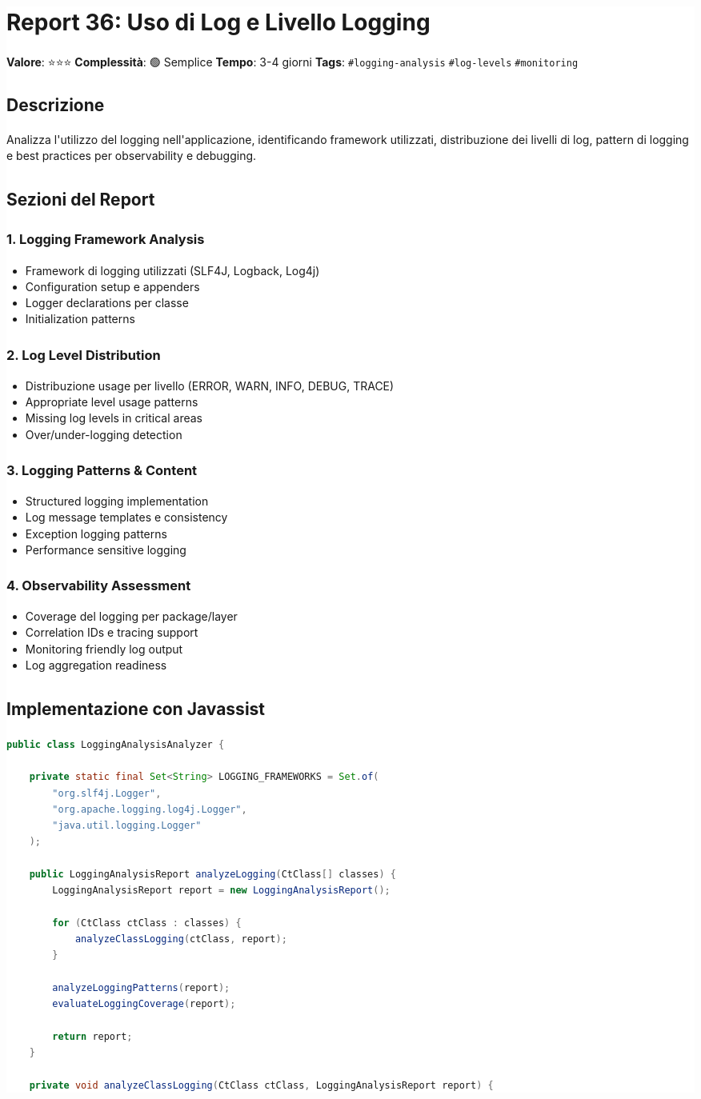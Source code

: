 # Report 36: Uso di Log e Livello Logging

**Valore**: ⭐⭐⭐ **Complessità**: 🟢 Semplice **Tempo**: 3-4 giorni
**Tags**: `#logging-analysis` `#log-levels` `#monitoring`

## Descrizione

Analizza l'utilizzo del logging nell'applicazione, identificando framework utilizzati, distribuzione dei livelli di log, pattern di logging e best practices per observability e debugging.

## Sezioni del Report

### 1. Logging Framework Analysis
- Framework di logging utilizzati (SLF4J, Logback, Log4j)
- Configuration setup e appenders
- Logger declarations per classe
- Initialization patterns

### 2. Log Level Distribution
- Distribuzione usage per livello (ERROR, WARN, INFO, DEBUG, TRACE)
- Appropriate level usage patterns
- Missing log levels in critical areas
- Over/under-logging detection

### 3. Logging Patterns & Content
- Structured logging implementation
- Log message templates e consistency
- Exception logging patterns
- Performance sensitive logging

### 4. Observability Assessment
- Coverage del logging per package/layer
- Correlation IDs e tracing support
- Monitoring friendly log output
- Log aggregation readiness

## Implementazione con Javassist

```java
public class LoggingAnalysisAnalyzer {
    
    private static final Set<String> LOGGING_FRAMEWORKS = Set.of(
        "org.slf4j.Logger",
        "org.apache.logging.log4j.Logger", 
        "java.util.logging.Logger"
    );
    
    public LoggingAnalysisReport analyzeLogging(CtClass[] classes) {
        LoggingAnalysisReport report = new LoggingAnalysisReport();
        
        for (CtClass ctClass : classes) {
            analyzeClassLogging(ctClass, report);
        }
        
        analyzeLoggingPatterns(report);
        evaluateLoggingCoverage(report);
        
        return report;
    }
    
    private void analyzeClassLogging(CtClass ctClass, LoggingAnalysisReport report) {
```